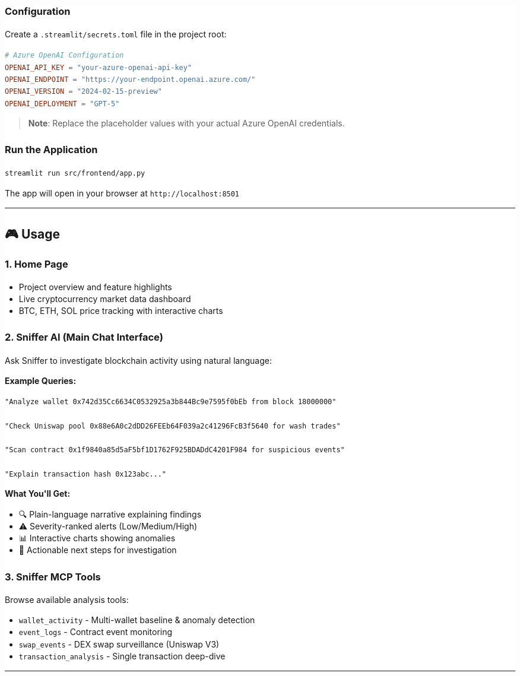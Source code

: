 ### Configuration

Create a `.streamlit/secrets.toml` file in the project root:

```toml
# Azure OpenAI Configuration
OPENAI_API_KEY = "your-azure-openai-api-key"
OPENAI_ENDPOINT = "https://your-endpoint.openai.azure.com/"
OPENAI_VERSION = "2024-02-15-preview"
OPENAI_DEPLOYMENT = "GPT-5"
```

> **Note**: Replace the placeholder values with your actual Azure OpenAI credentials.

### Run the Application

```bash
streamlit run src/frontend/app.py
```

The app will open in your browser at `http://localhost:8501`

---

## 🎮 Usage

### 1. Home Page
- Project overview and feature highlights
- Live cryptocurrency market data dashboard
- BTC, ETH, SOL price tracking with interactive charts

### 2. Sniffer AI (Main Chat Interface)
Ask Sniffer to investigate blockchain activity using natural language:

**Example Queries:**
```
"Analyze wallet 0x742d35Cc6634C0532925a3b844Bc9e7595f0bEb from block 18000000"

"Check Uniswap pool 0x88e6A0c2dDD26FEEb64F039a2c41296FcB3f5640 for wash trades"

"Scan contract 0x1f9840a85d5aF5bf1D1762F925BDADdC4201F984 for suspicious events"

"Explain transaction hash 0x123abc..."
```

**What You'll Get:**
- 🔍 Plain-language narrative explaining findings
- ⚠️ Severity-ranked alerts (Low/Medium/High)
- 📊 Interactive charts showing anomalies
- 🎯 Actionable next steps for investigation

### 3. Sniffer MCP Tools
Browse available analysis tools:
- `wallet_activity` - Multi-wallet baseline & anomaly detection
- `event_logs` - Contract event monitoring
- `swap_events` - DEX swap surveillance (Uniswap V3)
- `transaction_analysis` - Single transaction deep-dive

---